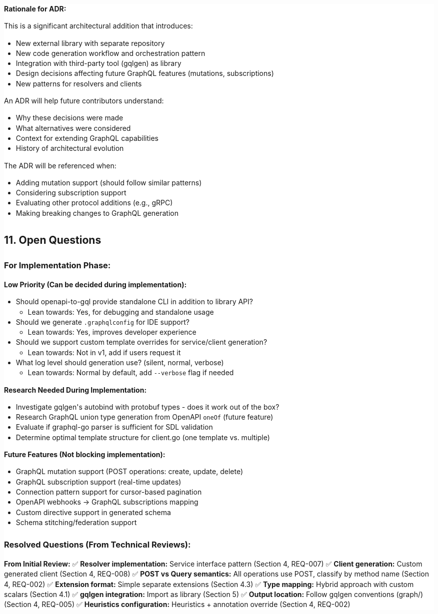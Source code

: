 **Rationale for ADR:**

This is a significant architectural addition that introduces:
- New external library with separate repository
- New code generation workflow and orchestration pattern
- Integration with third-party tool (gqlgen) as library
- Design decisions affecting future GraphQL features (mutations, subscriptions)
- New patterns for resolvers and clients

An ADR will help future contributors understand:
- Why these decisions were made
- What alternatives were considered
- Context for extending GraphQL capabilities
- History of architectural evolution

The ADR will be referenced when:
- Adding mutation support (should follow similar patterns)
- Considering subscription support
- Evaluating other protocol additions (e.g., gRPC)
- Making breaking changes to GraphQL generation

## 11. Open Questions

### For Implementation Phase:

**Low Priority (Can be decided during implementation):**
- Should openapi-to-gql provide standalone CLI in addition to library API?
  - Lean towards: Yes, for debugging and standalone usage
- Should we generate `.graphqlconfig` for IDE support?
  - Lean towards: Yes, improves developer experience
- Should we support custom template overrides for service/client generation?
  - Lean towards: Not in v1, add if users request it
- What log level should generation use? (silent, normal, verbose)
  - Lean towards: Normal by default, add `--verbose` flag if needed

**Research Needed During Implementation:**
- Investigate gqlgen's autobind with protobuf types - does it work out of the box?
- Research GraphQL union type generation from OpenAPI `oneOf` (future feature)
- Evaluate if graphql-go parser is sufficient for SDL validation
- Determine optimal template structure for client.go (one template vs. multiple)

**Future Features (Not blocking implementation):**
- GraphQL mutation support (POST operations: create, update, delete)
- GraphQL subscription support (real-time updates)
- Connection pattern support for cursor-based pagination
- OpenAPI webhooks → GraphQL subscriptions mapping
- Custom directive support in generated schema
- Schema stitching/federation support

### Resolved Questions (From Technical Reviews):

**From Initial Review:**
✅ **Resolver implementation:** Service interface pattern (Section 4, REQ-007)
✅ **Client generation:** Custom generated client (Section 4, REQ-008)
✅ **POST vs Query semantics:** All operations use POST, classify by method name (Section 4, REQ-002)
✅ **Extension format:** Simple separate extensions (Section 4.3)
✅ **Type mapping:** Hybrid approach with custom scalars (Section 4.1)
✅ **gqlgen integration:** Import as library (Section 5)
✅ **Output location:** Follow gqlgen conventions (graph/) (Section 4, REQ-005)
✅ **Heuristics configuration:** Heuristics + annotation override (Section 4, REQ-002)
